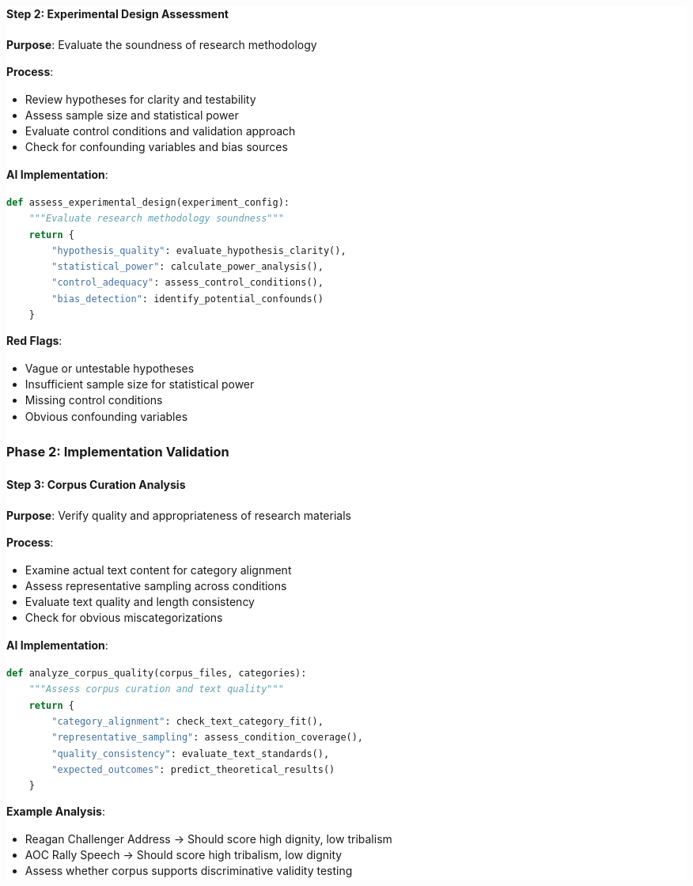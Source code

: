 #### **Step 2: Experimental Design Assessment**
**Purpose**: Evaluate the soundness of research methodology

**Process**:
- Review hypotheses for clarity and testability
- Assess sample size and statistical power
- Evaluate control conditions and validation approach
- Check for confounding variables and bias sources

**AI Implementation**:
```python
def assess_experimental_design(experiment_config):
    """Evaluate research methodology soundness"""
    return {
        "hypothesis_quality": evaluate_hypothesis_clarity(),
        "statistical_power": calculate_power_analysis(),
        "control_adequacy": assess_control_conditions(),
        "bias_detection": identify_potential_confounds()
    }
```

**Red Flags**:
- Vague or untestable hypotheses
- Insufficient sample size for statistical power
- Missing control conditions
- Obvious confounding variables

### **Phase 2: Implementation Validation**

#### **Step 3: Corpus Curation Analysis** 
**Purpose**: Verify quality and appropriateness of research materials

**Process**:
- Examine actual text content for category alignment
- Assess representative sampling across conditions
- Evaluate text quality and length consistency
- Check for obvious miscategorizations

**AI Implementation**:
```python
def analyze_corpus_quality(corpus_files, categories):
    """Assess corpus curation and text quality"""
    return {
        "category_alignment": check_text_category_fit(),
        "representative_sampling": assess_condition_coverage(),
        "quality_consistency": evaluate_text_standards(),
        "expected_outcomes": predict_theoretical_results()
    }
```

**Example Analysis**:
- Reagan Challenger Address → Should score high dignity, low tribalism
- AOC Rally Speech → Should score high tribalism, low dignity
- Assess whether corpus supports discriminative validity testing
